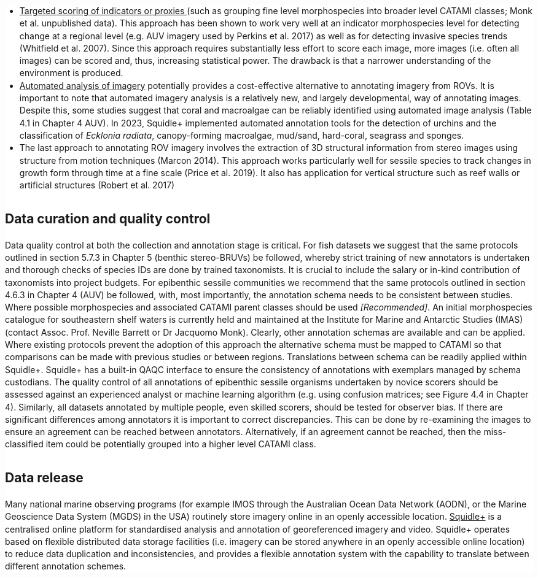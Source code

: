 *   <span style="text-decoration:underline;">Targeted scoring of indicators or proxies </span>(such as grouping fine level morphospecies into broader level CATAMI classes; Monk et al. unpublished data). This approach has been shown to work very well at an indicator morphospecies level for detecting change at a regional level (e.g. AUV imagery used by Perkins et al. 2017) as well as for detecting invasive species trends (Whitfield et al. 2007). Since this approach requires substantially less effort to score each image, more images (i.e. often all images) can be scored and, thus, increasing statistical power. The drawback is that a narrower understanding of the environment is produced.
*   <span style="text-decoration:underline;">Automated analysis of imagery</span> potentially provides a cost-effective alternative to annotating imagery from ROVs. It is important to note that automated imagery analysis is a relatively new, and largely developmental, way of annotating images. Despite this, some studies suggest that coral and macroalgae can be reliably identified using automated image analysis (Table 4.1 in Chapter 4 AUV).  In 2023, Squidle+ implemented automated annotation tools for the detection of urchins and the classification of _Ecklonia radiata_, canopy-forming macroalgae, mud/sand, hard-coral, seagrass and sponges.
*   The last approach to annotating ROV imagery involves the extraction of 3D structural information from stereo images using structure from motion techniques (Marcon 2014). This approach works particularly well for sessile species to track changes in growth form through time at a fine scale (Price et al. 2019). It also has application for vertical structure such as reef walls or artificial structures (Robert et al. 2017)


## Data curation and quality control

Data quality control at both the collection and annotation stage is critical. For fish datasets we suggest that the same protocols outlined in section 5.7.3 in Chapter 5 (benthic stereo-BRUVs) be followed, whereby strict training of new annotators is undertaken and thorough checks of species IDs are done by trained taxonomists. It is crucial to include the salary or in-kind contribution of taxonomists into project budgets. For epibenthic sessile communities we recommend that the same protocols outlined in section 4.6.3 in Chapter 4 (AUV) be followed, with, most importantly, the annotation schema needs to be consistent between studies. Where possible morphospecies and associated CATAMI parent classes should be used _[Recommended]_. An initial morphospecies catalogue for southeastern shelf waters is currently held and maintained at the Institute for Marine and Antarctic Studies (IMAS) (contact Assoc. Prof. Neville Barrett or Dr Jacquomo Monk). Clearly, other annotation schemas are available and can be applied. Where existing protocols prevent the adoption of this approach the alternative schema must be mapped to CATAMI so that comparisons can be made with previous studies or between regions. Translations between schema can be readily applied within Squidle+. Squidle+ has a built-in QAQC interface to ensure the consistency of annotations with exemplars managed by schema custodians. The quality control of all annotations of epibenthic sessile organisms undertaken by novice scorers should be assessed against an experienced analyst or machine learning algorithm (e.g. using confusion matrices; see Figure 4.4 in Chapter 4). Similarly, all datasets annotated by multiple people, even skilled scorers, should be tested for observer bias. If there are significant differences among annotators it is important to correct discrepancies. This can be done by re-examining the images to ensure an agreement can be reached between annotators. Alternatively, if an agreement cannot be reached, then the miss-classified item could be potentially grouped into a higher level CATAMI class.


## Data release

Many national marine observing programs (for example IMOS through the Australian Ocean Data Network (AODN), or the Marine Geoscience Data System (MGDS) in the USA) routinely store imagery online in an openly accessible location. [Squidle+](http://squidle.org) is a centralised online platform for standardised analysis and annotation of georeferenced imagery and video. Squidle+ operates based on flexible distributed data storage facilities (i.e. imagery can be stored anywhere in an openly accessible online location) to reduce data duplication and inconsistencies, and provides a flexible annotation system with the capability to translate between different annotation schemes.
